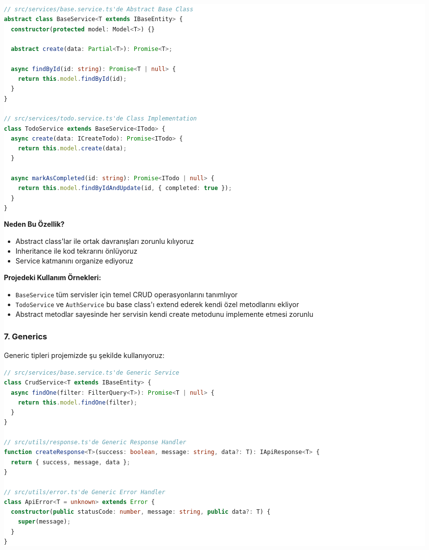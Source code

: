 ```typescript
// src/services/base.service.ts'de Abstract Base Class
abstract class BaseService<T extends IBaseEntity> {
  constructor(protected model: Model<T>) {}

  abstract create(data: Partial<T>): Promise<T>;

  async findById(id: string): Promise<T | null> {
    return this.model.findById(id);
  }
}

// src/services/todo.service.ts'de Class Implementation
class TodoService extends BaseService<ITodo> {
  async create(data: ICreateTodo): Promise<ITodo> {
    return this.model.create(data);
  }

  async markAsCompleted(id: string): Promise<ITodo | null> {
    return this.model.findByIdAndUpdate(id, { completed: true });
  }
}
```

**Neden Bu Özellik?**

- Abstract class'lar ile ortak davranışları zorunlu kılıyoruz
- Inheritance ile kod tekrarını önlüyoruz
- Service katmanını organize ediyoruz

**Projedeki Kullanım Örnekleri:**

- `BaseService` tüm servisler için temel CRUD operasyonlarını tanımlıyor
- `TodoService` ve `AuthService` bu base class'ı extend ederek kendi özel metodlarını ekliyor
- Abstract metodlar sayesinde her servisin kendi create metodunu implemente etmesi zorunlu

### 7. Generics

Generic tipleri projemizde şu şekilde kullanıyoruz:

```typescript
// src/services/base.service.ts'de Generic Service
class CrudService<T extends IBaseEntity> {
  async findOne(filter: FilterQuery<T>): Promise<T | null> {
    return this.model.findOne(filter);
  }
}

// src/utils/response.ts'de Generic Response Handler
function createResponse<T>(success: boolean, message: string, data?: T): IApiResponse<T> {
  return { success, message, data };
}

// src/utils/error.ts'de Generic Error Handler
class ApiError<T = unknown> extends Error {
  constructor(public statusCode: number, message: string, public data?: T) {
    super(message);
  }
}
```
